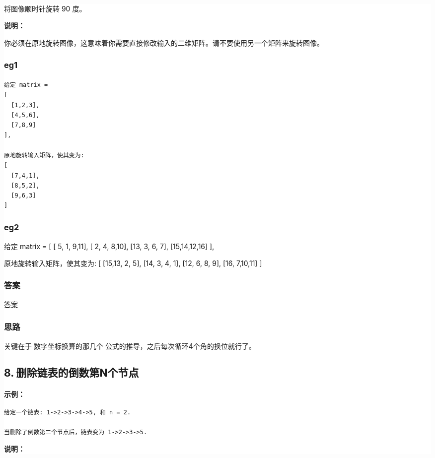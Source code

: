 将图像顺时针旋转 90 度。

**说明：**

你必须在原地旋转图像，这意味着你需要直接修改输入的二维矩阵。请不要使用另一个矩阵来旋转图像。

### eg1
```
给定 matrix = 
[
  [1,2,3],
  [4,5,6],
  [7,8,9]
],

原地旋转输入矩阵，使其变为:
[
  [7,4,1],
  [8,5,2],
  [9,6,3]
]
```

### eg2
给定 matrix =
[
  [ 5, 1, 9,11],
  [ 2, 4, 8,10],
  [13, 3, 6, 7],
  [15,14,12,16]
], 

原地旋转输入矩阵，使其变为:
[
  [15,13, 2, 5],
  [14, 3, 4, 1],
  [12, 6, 8, 9],
  [16, 7,10,11]
]

### 答案
[答案](https://github.com/skyujilong/notebook/blob/master/algorithm/7.html)
### 思路
关键在于 数字坐标换算的那几个 公式的推导，之后每次循环4个角的换位就行了。


## 8. 删除链表的倒数第N个节点
**示例：**
```
给定一个链表: 1->2->3->4->5, 和 n = 2.

当删除了倒数第二个节点后，链表变为 1->2->3->5.
```
**说明：**
